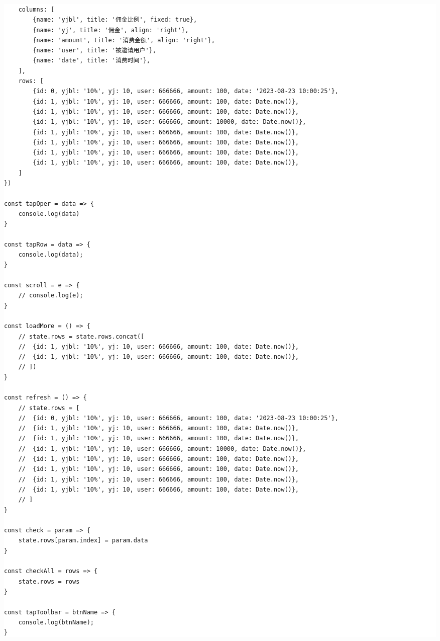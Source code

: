 ```
	columns: [
		{name: 'yjbl', title: '佣金比例', fixed: true},
		{name: 'yj', title: '佣金', align: 'right'},
		{name: 'amount', title: '消费金额', align: 'right'},
		{name: 'user', title: '被邀请用户'},
		{name: 'date', title: '消费时间'},
	],
	rows: [
		{id: 0, yjbl: '10%', yj: 10, user: 666666, amount: 100, date: '2023-08-23 10:00:25'},
		{id: 1, yjbl: '10%', yj: 10, user: 666666, amount: 100, date: Date.now()},
		{id: 1, yjbl: '10%', yj: 10, user: 666666, amount: 100, date: Date.now()},
		{id: 1, yjbl: '10%', yj: 10, user: 666666, amount: 10000, date: Date.now()},
		{id: 1, yjbl: '10%', yj: 10, user: 666666, amount: 100, date: Date.now()},
		{id: 1, yjbl: '10%', yj: 10, user: 666666, amount: 100, date: Date.now()},
		{id: 1, yjbl: '10%', yj: 10, user: 666666, amount: 100, date: Date.now()},
		{id: 1, yjbl: '10%', yj: 10, user: 666666, amount: 100, date: Date.now()},
	]
})

const tapOper = data => {
	console.log(data)
}

const tapRow = data => {
	console.log(data);
}

const scroll = e => {
	// console.log(e);
}

const loadMore = () => {
	// state.rows = state.rows.concat([
	// 	{id: 1, yjbl: '10%', yj: 10, user: 666666, amount: 100, date: Date.now()},
	// 	{id: 1, yjbl: '10%', yj: 10, user: 666666, amount: 100, date: Date.now()},
	// ])
}

const refresh = () => {
	// state.rows = [
	// 	{id: 0, yjbl: '10%', yj: 10, user: 666666, amount: 100, date: '2023-08-23 10:00:25'},
	// 	{id: 1, yjbl: '10%', yj: 10, user: 666666, amount: 100, date: Date.now()},
	// 	{id: 1, yjbl: '10%', yj: 10, user: 666666, amount: 100, date: Date.now()},
	// 	{id: 1, yjbl: '10%', yj: 10, user: 666666, amount: 10000, date: Date.now()},
	// 	{id: 1, yjbl: '10%', yj: 10, user: 666666, amount: 100, date: Date.now()},
	// 	{id: 1, yjbl: '10%', yj: 10, user: 666666, amount: 100, date: Date.now()},
	// 	{id: 1, yjbl: '10%', yj: 10, user: 666666, amount: 100, date: Date.now()},
	// 	{id: 1, yjbl: '10%', yj: 10, user: 666666, amount: 100, date: Date.now()},
	// ]
}

const check = param => {
	state.rows[param.index] = param.data
}

const checkAll = rows => {
	state.rows = rows
}

const tapToolbar = btnName => {
	console.log(btnName);
}
```
